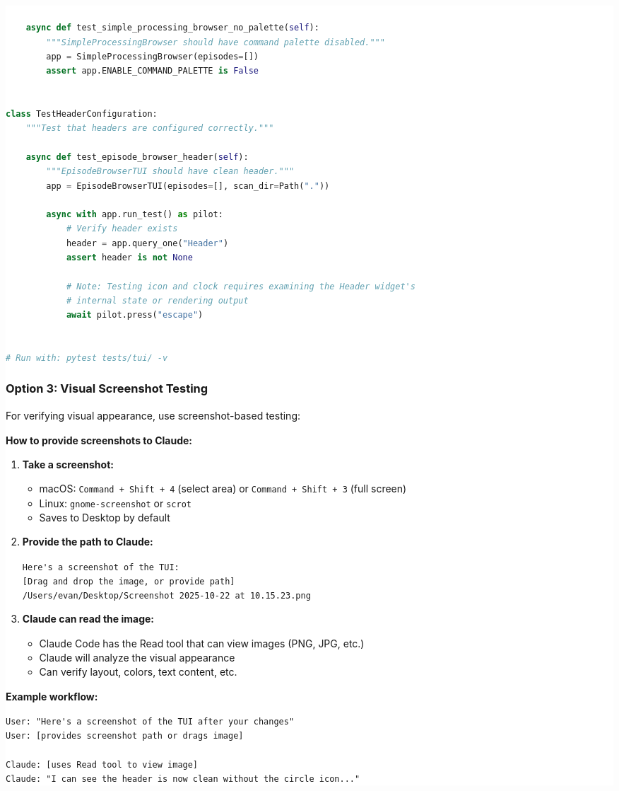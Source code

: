 ```python

    async def test_simple_processing_browser_no_palette(self):
        """SimpleProcessingBrowser should have command palette disabled."""
        app = SimpleProcessingBrowser(episodes=[])
        assert app.ENABLE_COMMAND_PALETTE is False


class TestHeaderConfiguration:
    """Test that headers are configured correctly."""

    async def test_episode_browser_header(self):
        """EpisodeBrowserTUI should have clean header."""
        app = EpisodeBrowserTUI(episodes=[], scan_dir=Path("."))

        async with app.run_test() as pilot:
            # Verify header exists
            header = app.query_one("Header")
            assert header is not None

            # Note: Testing icon and clock requires examining the Header widget's
            # internal state or rendering output
            await pilot.press("escape")


# Run with: pytest tests/tui/ -v
```

### Option 3: Visual Screenshot Testing

For verifying visual appearance, use screenshot-based testing:

**How to provide screenshots to Claude:**

1. **Take a screenshot:**
   - macOS: `Command + Shift + 4` (select area) or `Command + Shift + 3` (full screen)
   - Linux: `gnome-screenshot` or `scrot`
   - Saves to Desktop by default

2. **Provide the path to Claude:**
   ```
   Here's a screenshot of the TUI:
   [Drag and drop the image, or provide path]
   /Users/evan/Desktop/Screenshot 2025-10-22 at 10.15.23.png
   ```

3. **Claude can read the image:**
   - Claude Code has the Read tool that can view images (PNG, JPG, etc.)
   - Claude will analyze the visual appearance
   - Can verify layout, colors, text content, etc.

**Example workflow:**
```
User: "Here's a screenshot of the TUI after your changes"
User: [provides screenshot path or drags image]

Claude: [uses Read tool to view image]
Claude: "I can see the header is now clean without the circle icon..."
```
